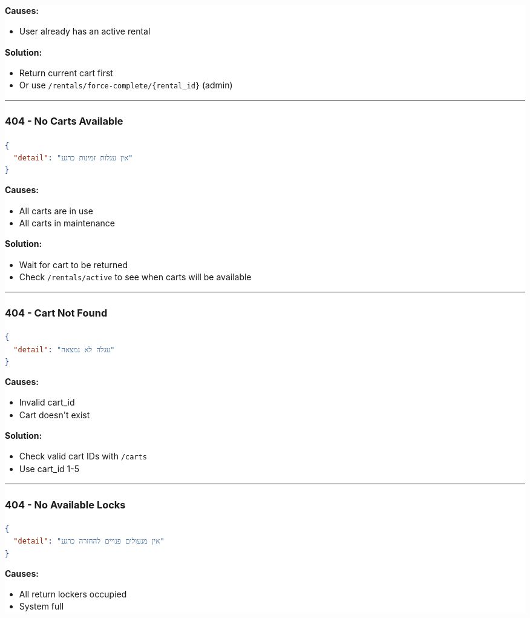 **Causes:**
- User already has an active rental

**Solution:**
- Return current cart first
- Or use `/rentals/force-complete/{rental_id}` (admin)

---

### 404 - No Carts Available

```json
{
  "detail": "אין עגלות זמינות כרגע"
}
```

**Causes:**
- All carts are in use
- All carts in maintenance

**Solution:**
- Wait for cart to be returned
- Check `/rentals/active` to see when carts will be available

---

### 404 - Cart Not Found

```json
{
  "detail": "עגלה לא נמצאה"
}
```

**Causes:**
- Invalid cart_id
- Cart doesn't exist

**Solution:**
- Check valid cart IDs with `/carts`
- Use cart_id 1-5

---

### 404 - No Available Locks

```json
{
  "detail": "אין מנעולים פנויים להחזרה כרגע"
}
```

**Causes:**
- All return lockers occupied
- System full
